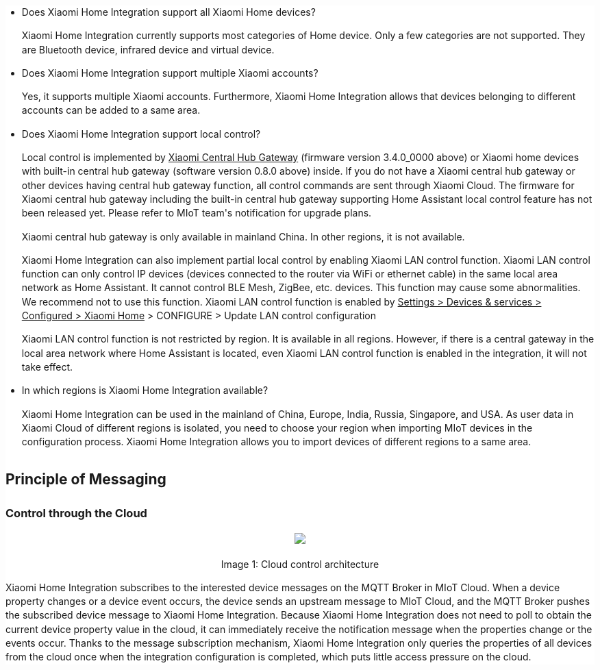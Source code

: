 - Does Xiaomi Home Integration support all Xiaomi Home devices?

  Xiaomi Home Integration currently supports most categories of Home device. Only a few categories are not supported. They are Bluetooth device, infrared device and virtual device.

- Does Xiaomi Home Integration support multiple Xiaomi accounts?

  Yes, it supports multiple Xiaomi accounts. Furthermore, Xiaomi Home Integration allows that devices belonging to different accounts can be added to a same area.

- Does Xiaomi Home Integration support local control?

  Local control is implemented by [Xiaomi Central Hub Gateway](https://www.mi.com/shop/buy/detail?product_id=15755&cfrom=search) (firmware version 3.4.0_0000 above) or Xiaomi home devices with built-in central hub gateway (software version 0.8.0 above) inside. If you do not have a Xiaomi central hub gateway or other devices having central hub gateway function, all control commands are sent through Xiaomi Cloud. The firmware for Xiaomi central hub gateway including the built-in central hub gateway supporting Home Assistant local control feature has not been released yet. Please refer to MIoT team's notification for upgrade plans.

  Xiaomi central hub gateway is only available in mainland China. In other regions, it is not available.

  Xiaomi Home Integration can also implement partial local control by enabling Xiaomi LAN control function. Xiaomi LAN control function can only control IP devices (devices connected to the router via WiFi or ethernet cable) in the same local area network as Home Assistant. It cannot control BLE Mesh, ZigBee, etc. devices. This function may cause some abnormalities. We recommend not to use this function. Xiaomi LAN control function is enabled by [Settings > Devices & services > Configured > Xiaomi Home](https://my.home-assistant.io/redirect/integration/?domain=xiaomi_home) > CONFIGURE > Update LAN control configuration

  Xiaomi LAN control function is not restricted by region. It is available in all regions. However, if there is a central gateway in the local area network where Home Assistant is located, even Xiaomi LAN control function is enabled in the integration, it will not take effect.

- In which regions is Xiaomi Home Integration available?

  Xiaomi Home Integration can be used in the mainland of China, Europe, India, Russia, Singapore, and USA. As user data in Xiaomi Cloud of different regions is isolated, you need to choose your region when importing MIoT devices in the configuration process. Xiaomi Home Integration allows you to import devices of different regions to a same area.

## Principle of Messaging

### Control through the Cloud

<div align=center>
<img src="./doc/images/cloud_control.jpg" width=300>

Image 1: Cloud control architecture

 </div>

Xiaomi Home Integration subscribes to the interested device messages on the MQTT Broker in MIoT Cloud. When a device property changes or a device event occurs, the device sends an upstream message to MIoT Cloud, and the MQTT Broker pushes the subscribed device message to Xiaomi Home Integration. Because Xiaomi Home Integration does not need to poll to obtain the current device property value in the cloud, it can immediately receive the notification message when the properties change or the events occur. Thanks to the message subscription mechanism, Xiaomi Home Integration only queries the properties of all devices from the cloud once when the integration configuration is completed, which puts little access pressure on the cloud.
